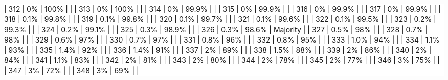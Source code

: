 | 312 | 0% | 100% |  |
| 313 | 0% | 100% |  |
| 314 | 0% | 99.9% |  |
| 315 | 0% | 99.9% |  |
| 316 | 0% | 99.9% |  |
| 317 | 0% | 99.9% |  |
| 318 | 0.1% | 99.8% |  |
| 319 | 0.1% | 99.8% |  |
| 320 | 0.1% | 99.7% |  |
| 321 | 0.1% | 99.6% |  |
| 322 | 0.1% | 99.5% |  |
| 323 | 0.2% | 99.3% |  |
| 324 | 0.2% | 99.1% |  |
| 325 | 0.3% | 98.9% |  |
| 326 | 0.3% | 98.6% | Majority |
| 327 | 0.5% | 98% |  |
| 328 | 0.7% | 98% |  |
| 329 | 0.6% | 97% |  |
| 330 | 0.7% | 97% |  |
| 331 | 0.8% | 96% |  |
| 332 | 0.8% | 95% |  |
| 333 | 1.0% | 94% |  |
| 334 | 1.1% | 93% |  |
| 335 | 1.4% | 92% |  |
| 336 | 1.4% | 91% |  |
| 337 | 2% | 89% |  |
| 338 | 1.5% | 88% |  |
| 339 | 2% | 86% |  |
| 340 | 2% | 84% |  |
| 341 | 1.1% | 83% |  |
| 342 | 2% | 81% |  |
| 343 | 2% | 80% |  |
| 344 | 2% | 78% |  |
| 345 | 2% | 77% |  |
| 346 | 3% | 75% |  |
| 347 | 3% | 72% |  |
| 348 | 3% | 69% |  |